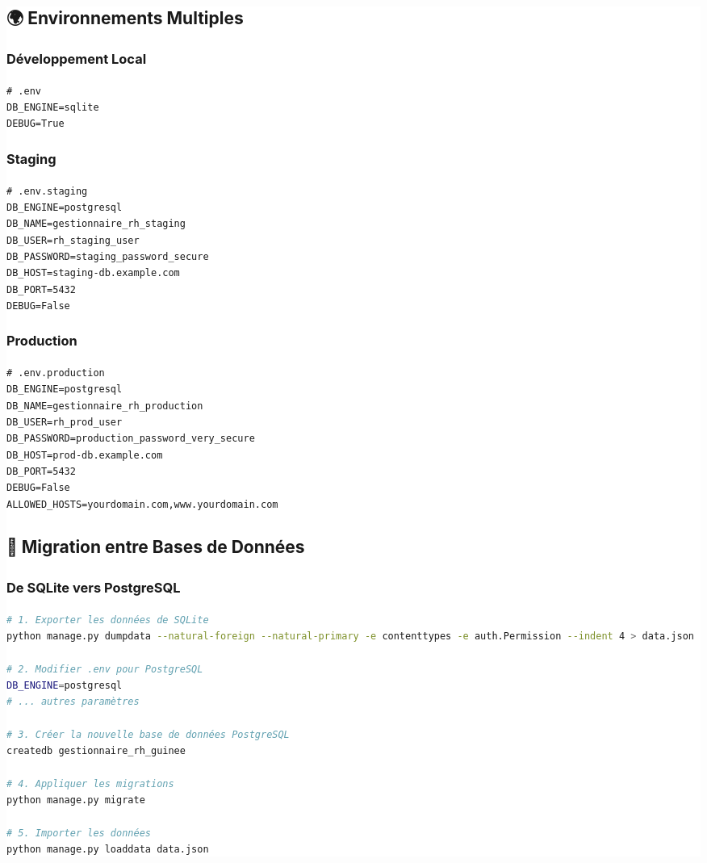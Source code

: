 ## 🌍 Environnements Multiples

### Développement Local
```env
# .env
DB_ENGINE=sqlite
DEBUG=True
```

### Staging
```env
# .env.staging
DB_ENGINE=postgresql
DB_NAME=gestionnaire_rh_staging
DB_USER=rh_staging_user
DB_PASSWORD=staging_password_secure
DB_HOST=staging-db.example.com
DB_PORT=5432
DEBUG=False
```

### Production
```env
# .env.production
DB_ENGINE=postgresql
DB_NAME=gestionnaire_rh_production
DB_USER=rh_prod_user
DB_PASSWORD=production_password_very_secure
DB_HOST=prod-db.example.com
DB_PORT=5432
DEBUG=False
ALLOWED_HOSTS=yourdomain.com,www.yourdomain.com
```

## 🔄 Migration entre Bases de Données

### De SQLite vers PostgreSQL

```bash
# 1. Exporter les données de SQLite
python manage.py dumpdata --natural-foreign --natural-primary -e contenttypes -e auth.Permission --indent 4 > data.json

# 2. Modifier .env pour PostgreSQL
DB_ENGINE=postgresql
# ... autres paramètres

# 3. Créer la nouvelle base de données PostgreSQL
createdb gestionnaire_rh_guinee

# 4. Appliquer les migrations
python manage.py migrate

# 5. Importer les données
python manage.py loaddata data.json
```
